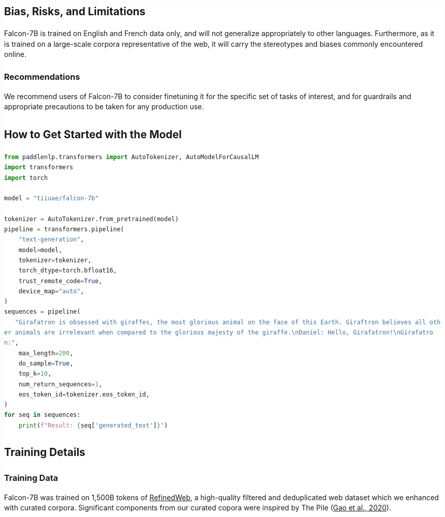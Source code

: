 ## Bias, Risks, and Limitations

Falcon-7B is trained on English and French data only, and will not generalize appropriately to other languages. Furthermore, as it is trained on a large-scale corpora representative of the web, it will carry the stereotypes and biases commonly encountered online.

### Recommendations

We recommend users of Falcon-7B to consider finetuning it for the specific set of tasks of interest, and for guardrails and appropriate precautions to be taken for any production use.

## How to Get Started with the Model


```python
from paddlenlp.transformers import AutoTokenizer, AutoModelForCausalLM
import transformers
import torch

model = "tiiuae/falcon-7b"

tokenizer = AutoTokenizer.from_pretrained(model)
pipeline = transformers.pipeline(
    "text-generation",
    model=model,
    tokenizer=tokenizer,
    torch_dtype=torch.bfloat16,
    trust_remote_code=True,
    device_map="auto",
)
sequences = pipeline(
   "Girafatron is obsessed with giraffes, the most glorious animal on the face of this Earth. Giraftron believes all other animals are irrelevant when compared to the glorious majesty of the giraffe.\nDaniel: Hello, Girafatron!\nGirafatron:",
    max_length=200,
    do_sample=True,
    top_k=10,
    num_return_sequences=1,
    eos_token_id=tokenizer.eos_token_id,
)
for seq in sequences:
    print(f"Result: {seq['generated_text']}")

```

## Training Details

### Training Data

Falcon-7B was trained on 1,500B tokens of [RefinedWeb](https://huggingface.co/datasets/tiiuae/falcon-refinedweb), a high-quality filtered and deduplicated web dataset which we enhanced with curated corpora. Significant components from our curated copora were inspired by The Pile ([Gao et al., 2020](https://arxiv.org/abs/2101.00027)). 
